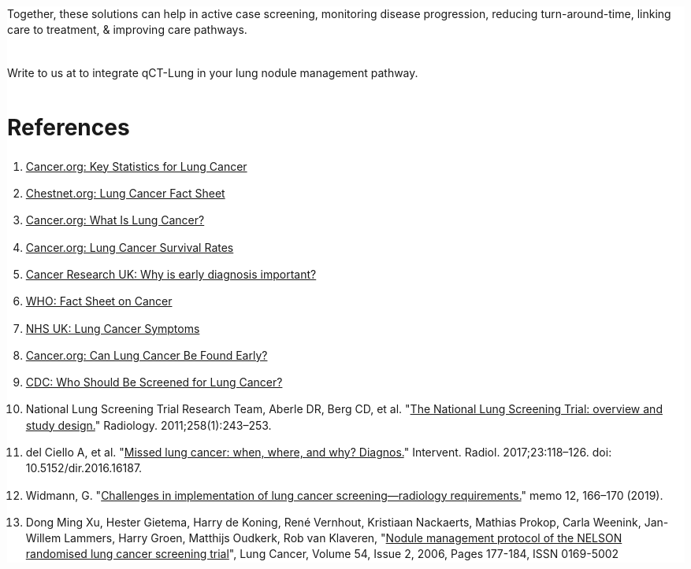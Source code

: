 Together, these solutions can help in active case screening, monitoring disease progression, reducing turn-around-time, linking care to treatment, & improving care pathways.

<br>
Write to us at <qct-lung@qure.ai> to integrate qCT-Lung in your lung nodule management pathway.









# References
1.	<a name="1"></a>[Cancer.org: Key Statistics for Lung Cancer](https://www.cancer.org/cancer/lung-cancer/about/key-statistics.html)

2.	<a name="2"></a>[Chestnet.org: Lung Cancer Fact Sheet](https://www.chestnet.org/newsroom/chest-news/2020/07/world-lung-cancer-day-2020-fact-sheet)

3.	<a name="3"></a>[Cancer.org: What Is Lung Cancer?](https://www.cancer.org/cancer/lung-cancer/about/what-is.html)

4.	<a name="4"></a>[Cancer.org: Lung Cancer Survival Rates](https://www.cancer.org/cancer/lung-cancer/detection-diagnosis-staging/survival-rates.html)

5.	<a name="5"></a>[Cancer Research UK: Why is early diagnosis important?](https://www.cancerresearchuk.org/about-cancer/cancer-symptoms/why-is-early-diagnosis-important)

6.	<a name="6"></a>[WHO: Fact Sheet on Cancer](https://www.who.int/news-room/fact-sheets/detail/cancer)

7.	<a name="7"></a>[NHS UK: Lung Cancer Symptoms](https://www.nhs.uk/conditions/lung-cancer/symptoms/)

8.	<a name="8"></a>[Cancer.org: Can Lung Cancer Be Found Early?](https://www.cancer.org/cancer/lung-cancer/detection-diagnosis-staging/detection.html)

9.	<a name="9"></a>[CDC: Who Should Be Screened for Lung Cancer?](https://www.cdc.gov/cancer/lung/basic_info/screening.htm)

10.	<a name="10"></a>National Lung Screening Trial Research Team, Aberle DR, Berg CD, et al. "[The National Lung Screening Trial: overview and study design.](https://www.ncbi.nlm.nih.gov/pmc/articles/PMC3009383/)" Radiology. 2011;258(1):243–253.

11.	<a name="11"></a>del Ciello A, et al. "[Missed lung cancer: when, where, and why? Diagnos.](https://www.ncbi.nlm.nih.gov/pmc/articles/PMC5338577/)" Intervent. Radiol. 2017;23:118–126. doi: 10.5152/dir.2016.16187.

12.	<a name="12"></a>Widmann, G. "[Challenges in implementation of lung cancer screening—radiology requirements.](https://link.springer.com/article/10.1007/s12254-019-0490-9)" memo 12, 166–170 (2019).

13.	<a name="13"></a>Dong Ming Xu, Hester Gietema, Harry de Koning, René Vernhout, Kristiaan Nackaerts, Mathias Prokop, Carla Weenink, Jan-Willem Lammers, Harry Groen, Matthijs Oudkerk, Rob van Klaveren, "[Nodule management protocol of the NELSON randomised lung cancer screening trial](https://www.sciencedirect.com/science/article/abs/pii/S016950020600434X)", Lung Cancer, Volume 54, Issue 2, 2006, Pages 177-184, ISSN 0169-5002
